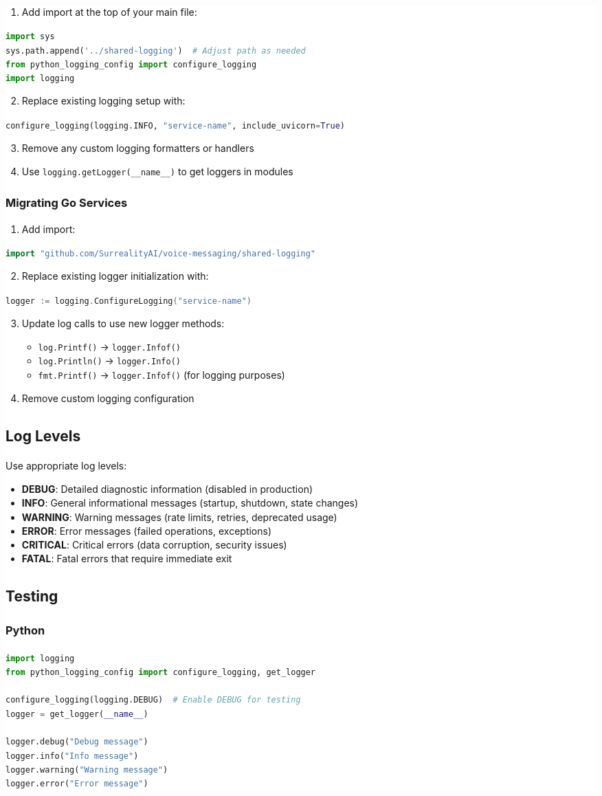 1. Add import at the top of your main file:
```python
import sys
sys.path.append('../shared-logging')  # Adjust path as needed
from python_logging_config import configure_logging
import logging
```

2. Replace existing logging setup with:
```python
configure_logging(logging.INFO, "service-name", include_uvicorn=True)
```

3. Remove any custom logging formatters or handlers

4. Use `logging.getLogger(__name__)` to get loggers in modules

### Migrating Go Services

1. Add import:
```go
import "github.com/SurrealityAI/voice-messaging/shared-logging"
```

2. Replace existing logger initialization with:
```go
logger := logging.ConfigureLogging("service-name")
```

3. Update log calls to use new logger methods:
   - `log.Printf()` → `logger.Infof()`
   - `log.Println()` → `logger.Info()`
   - `fmt.Printf()` → `logger.Infof()` (for logging purposes)

4. Remove custom logging configuration

## Log Levels

Use appropriate log levels:

- **DEBUG**: Detailed diagnostic information (disabled in production)
- **INFO**: General informational messages (startup, shutdown, state changes)
- **WARNING**: Warning messages (rate limits, retries, deprecated usage)
- **ERROR**: Error messages (failed operations, exceptions)
- **CRITICAL**: Critical errors (data corruption, security issues)
- **FATAL**: Fatal errors that require immediate exit

## Testing

### Python

```python
import logging
from python_logging_config import configure_logging, get_logger

configure_logging(logging.DEBUG)  # Enable DEBUG for testing
logger = get_logger(__name__)

logger.debug("Debug message")
logger.info("Info message")
logger.warning("Warning message")
logger.error("Error message")
```
